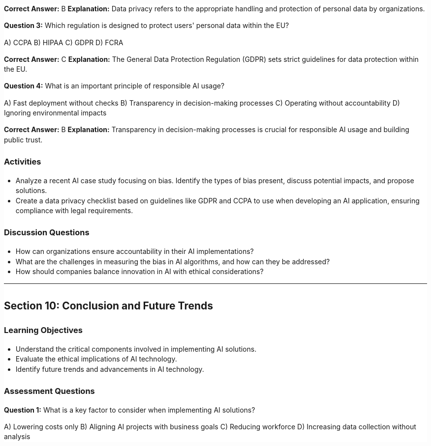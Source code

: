**Correct Answer:** B
**Explanation:** Data privacy refers to the appropriate handling and protection of personal data by organizations.

**Question 3:** Which regulation is designed to protect users' personal data within the EU?

  A) CCPA
  B) HIPAA
  C) GDPR
  D) FCRA

**Correct Answer:** C
**Explanation:** The General Data Protection Regulation (GDPR) sets strict guidelines for data protection within the EU.

**Question 4:** What is an important principle of responsible AI usage?

  A) Fast deployment without checks
  B) Transparency in decision-making processes
  C) Operating without accountability
  D) Ignoring environmental impacts

**Correct Answer:** B
**Explanation:** Transparency in decision-making processes is crucial for responsible AI usage and building public trust.

### Activities
- Analyze a recent AI case study focusing on bias. Identify the types of bias present, discuss potential impacts, and propose solutions.
- Create a data privacy checklist based on guidelines like GDPR and CCPA to use when developing an AI application, ensuring compliance with legal requirements.

### Discussion Questions
- How can organizations ensure accountability in their AI implementations?
- What are the challenges in measuring the bias in AI algorithms, and how can they be addressed?
- How should companies balance innovation in AI with ethical considerations?

---

## Section 10: Conclusion and Future Trends

### Learning Objectives
- Understand the critical components involved in implementing AI solutions.
- Evaluate the ethical implications of AI technology.
- Identify future trends and advancements in AI technology.

### Assessment Questions

**Question 1:** What is a key factor to consider when implementing AI solutions?

  A) Lowering costs only
  B) Aligning AI projects with business goals
  C) Reducing workforce
  D) Increasing data collection without analysis
